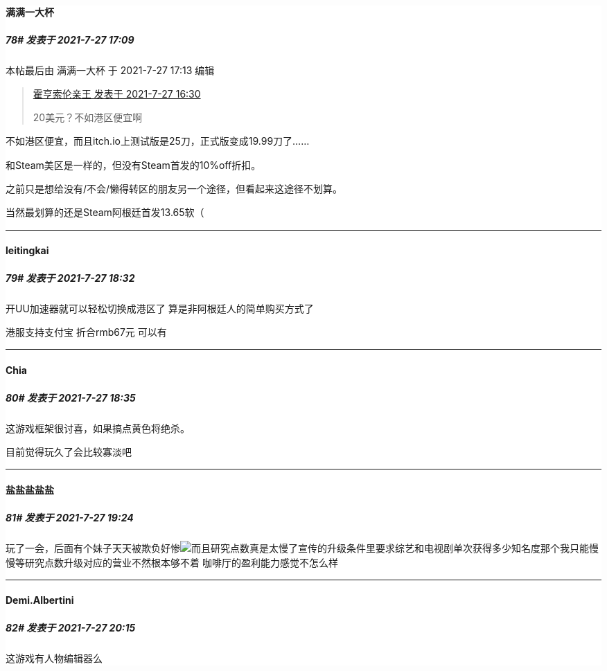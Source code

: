 ####  满满一大杯  
##### 78#       发表于 2021-7-27 17:09


 本帖最后由 满满一大杯 于 2021-7-27 17:13 编辑 
<blockquote><a href="httphttps://bbs.saraba1st.com/2b/forum.php?mod=redirect&amp;goto=findpost&amp;pid=52117336&amp;ptid=2010726" target="_blank">霍亨索伦亲王 发表于 2021-7-27 16:30</a>

20美元？不如港区便宜啊</blockquote>
不如港区便宜，而且itch.io上测试版是25刀，正式版变成19.99刀了……

和Steam美区是一样的，但没有Steam首发的10%off折扣。

之前只是想给没有/不会/懒得转区的朋友另一个途径，但看起来这途径不划算。


当然最划算的还是Steam阿根廷首发13.65软（


*****

####  leitingkai  
##### 79#       发表于 2021-7-27 18:32


开UU加速器就可以轻松切换成港区了 算是非阿根廷人的简单购买方式了 

港服支持支付宝 折合rmb67元 可以有


*****

####  Chia  
##### 80#       发表于 2021-7-27 18:35


这游戏框架很讨喜，如果搞点黄色将绝杀。

目前觉得玩久了会比较寡淡吧


*****

####  盐盐盐盐盐  
##### 81#       发表于 2021-7-27 19:24


玩了一会，后面有个妹子天天被欺负好惨<img src="https://static.saraba1st.com/image/smiley/face2017/002.png" referrerpolicy="no-referrer">而且研究点数真是太慢了宣传的升级条件里要求综艺和电视剧单次获得多少知名度那个我只能慢慢等研究点数升级对应的营业不然根本够不着
咖啡厅的盈利能力感觉不怎么样


*****

####  Demi.Albertini  
##### 82#       发表于 2021-7-27 20:15


这游戏有人物编辑器么

